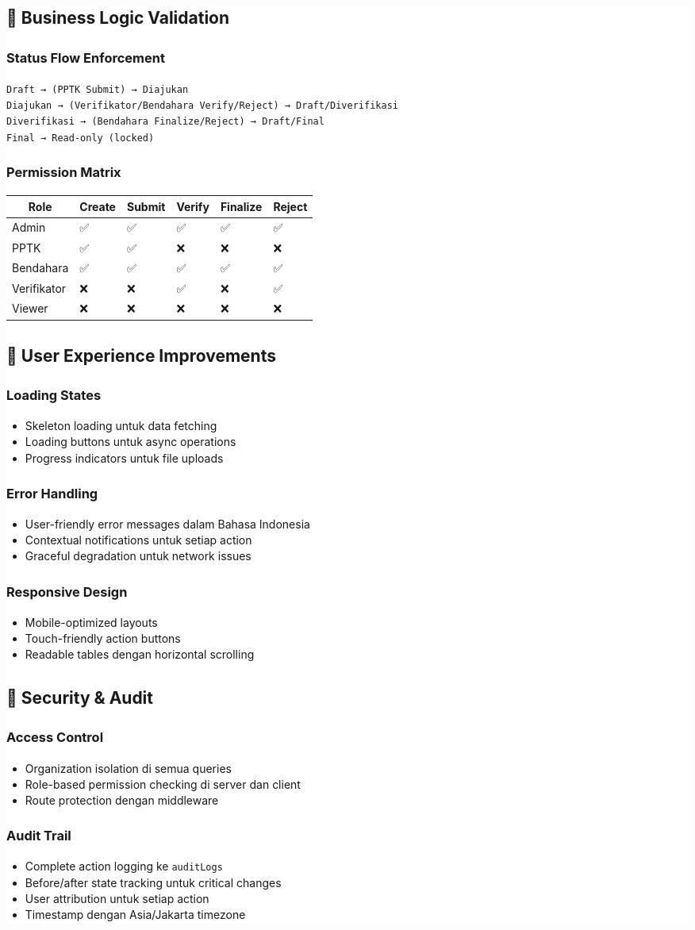 ## 🎯 Business Logic Validation

### Status Flow Enforcement
```
Draft → (PPTK Submit) → Diajukan
Diajukan → (Verifikator/Bendahara Verify/Reject) → Draft/Diverifikasi
Diverifikasi → (Bendahara Finalize/Reject) → Draft/Final
Final → Read-only (locked)
```

### Permission Matrix
| Role | Create | Submit | Verify | Finalize | Reject |
|------|--------|--------|--------|----------|-------|
| Admin | ✅ | ✅ | ✅ | ✅ | ✅ |
| PPTK | ✅ | ✅ | ❌ | ❌ | ❌ |
| Bendahara | ✅ | ✅ | ✅ | ✅ | ✅ |
| Verifikator | ❌ | ❌ | ✅ | ❌ | ✅ |
| Viewer | ❌ | ❌ | ❌ | ❌ | ❌ |

## 📱 User Experience Improvements

### Loading States
- Skeleton loading untuk data fetching
- Loading buttons untuk async operations
- Progress indicators untuk file uploads

### Error Handling
- User-friendly error messages dalam Bahasa Indonesia
- Contextual notifications untuk setiap action
- Graceful degradation untuk network issues

### Responsive Design
- Mobile-optimized layouts
- Touch-friendly action buttons
- Readable tables dengan horizontal scrolling

## 🔐 Security & Audit

### Access Control
- Organization isolation di semua queries
- Role-based permission checking di server dan client
- Route protection dengan middleware

### Audit Trail
- Complete action logging ke `auditLogs`
- Before/after state tracking untuk critical changes
- User attribution untuk setiap action
- Timestamp dengan Asia/Jakarta timezone
